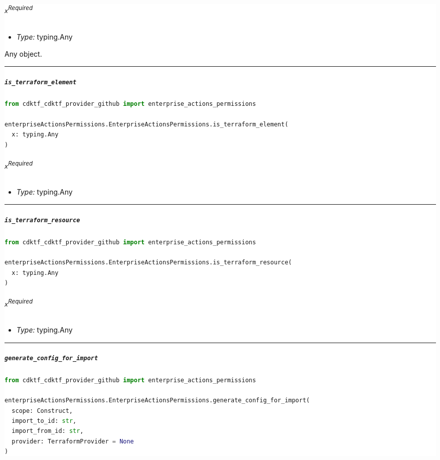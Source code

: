 ###### `x`<sup>Required</sup> <a name="x" id="@cdktf/provider-github.enterpriseActionsPermissions.EnterpriseActionsPermissions.isConstruct.parameter.x"></a>

- *Type:* typing.Any

Any object.

---

##### `is_terraform_element` <a name="is_terraform_element" id="@cdktf/provider-github.enterpriseActionsPermissions.EnterpriseActionsPermissions.isTerraformElement"></a>

```python
from cdktf_cdktf_provider_github import enterprise_actions_permissions

enterpriseActionsPermissions.EnterpriseActionsPermissions.is_terraform_element(
  x: typing.Any
)
```

###### `x`<sup>Required</sup> <a name="x" id="@cdktf/provider-github.enterpriseActionsPermissions.EnterpriseActionsPermissions.isTerraformElement.parameter.x"></a>

- *Type:* typing.Any

---

##### `is_terraform_resource` <a name="is_terraform_resource" id="@cdktf/provider-github.enterpriseActionsPermissions.EnterpriseActionsPermissions.isTerraformResource"></a>

```python
from cdktf_cdktf_provider_github import enterprise_actions_permissions

enterpriseActionsPermissions.EnterpriseActionsPermissions.is_terraform_resource(
  x: typing.Any
)
```

###### `x`<sup>Required</sup> <a name="x" id="@cdktf/provider-github.enterpriseActionsPermissions.EnterpriseActionsPermissions.isTerraformResource.parameter.x"></a>

- *Type:* typing.Any

---

##### `generate_config_for_import` <a name="generate_config_for_import" id="@cdktf/provider-github.enterpriseActionsPermissions.EnterpriseActionsPermissions.generateConfigForImport"></a>

```python
from cdktf_cdktf_provider_github import enterprise_actions_permissions

enterpriseActionsPermissions.EnterpriseActionsPermissions.generate_config_for_import(
  scope: Construct,
  import_to_id: str,
  import_from_id: str,
  provider: TerraformProvider = None
)
```
